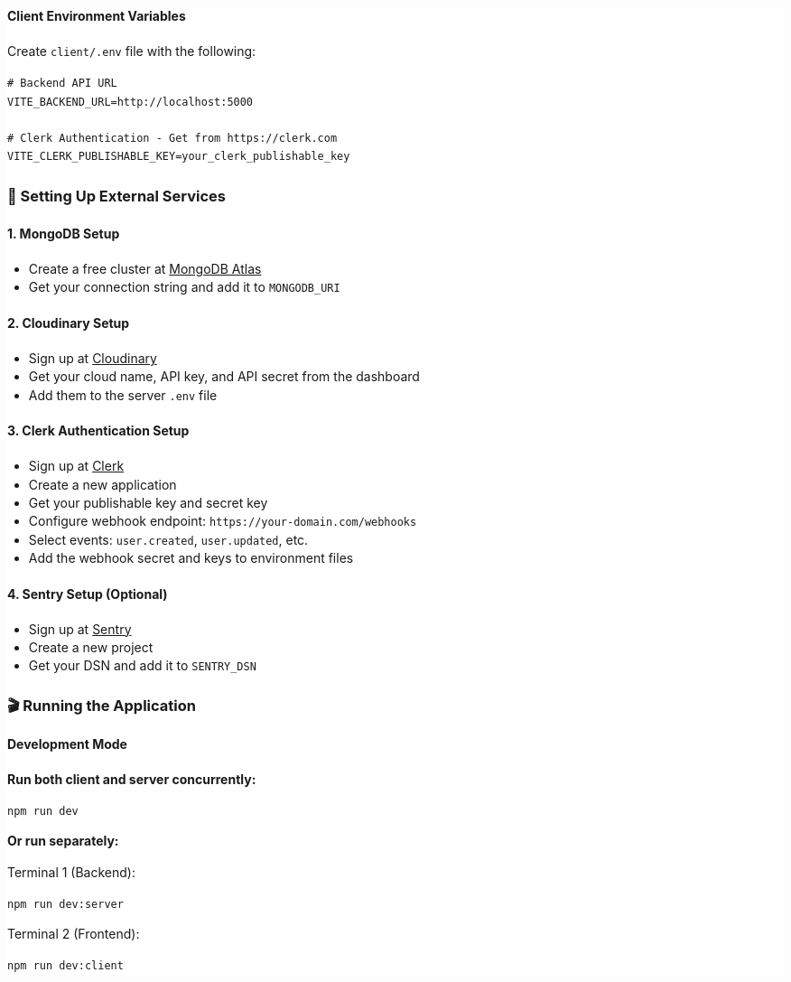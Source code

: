 #### Client Environment Variables

Create `client/.env` file with the following:

```env
# Backend API URL
VITE_BACKEND_URL=http://localhost:5000

# Clerk Authentication - Get from https://clerk.com
VITE_CLERK_PUBLISHABLE_KEY=your_clerk_publishable_key
```

### 🎯 Setting Up External Services

#### 1. MongoDB Setup
- Create a free cluster at [MongoDB Atlas](https://www.mongodb.com/cloud/atlas)
- Get your connection string and add it to `MONGODB_URI`

#### 2. Cloudinary Setup
- Sign up at [Cloudinary](https://cloudinary.com/)
- Get your cloud name, API key, and API secret from the dashboard
- Add them to the server `.env` file

#### 3. Clerk Authentication Setup
- Sign up at [Clerk](https://clerk.com/)
- Create a new application
- Get your publishable key and secret key
- Configure webhook endpoint: `https://your-domain.com/webhooks`
- Select events: `user.created`, `user.updated`, etc.
- Add the webhook secret and keys to environment files

#### 4. Sentry Setup (Optional)
- Sign up at [Sentry](https://sentry.io/)
- Create a new project
- Get your DSN and add it to `SENTRY_DSN`

### 🎬 Running the Application

#### Development Mode

**Run both client and server concurrently:**
```bash
npm run dev
```

**Or run separately:**

Terminal 1 (Backend):
```bash
npm run dev:server
```

Terminal 2 (Frontend):
```bash
npm run dev:client
```
